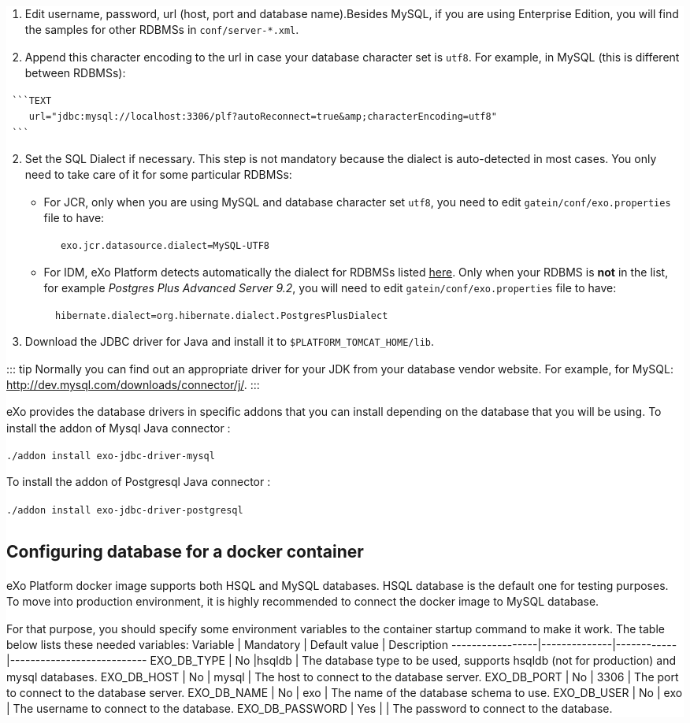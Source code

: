 
   1. Edit username, password, url (host, port and database name).Besides MySQL, if you are using Enterprise Edition, you will
        find the samples for other RDBMSs in `conf/server-*.xml`.

   1. Append this character encoding to the url in case your database character set is `utf8`. For example, in MySQL (this is different between RDBMSs):

     ```TEXT
        url="jdbc:mysql://localhost:3306/plf?autoReconnect=true&amp;characterEncoding=utf8"
     ```

2. Set the SQL Dialect if necessary. This step is not mandatory because the dialect is auto-detected in most cases. You only need to take care of it for some particular RDBMSs:
   - For JCR, only when you are using MySQL and database character set `utf8`, you need to edit `gatein/conf/exo.properties` file to have:

     ```properties
        exo.jcr.datasource.dialect=MySQL-UTF8
     ```

   - For IDM, eXo Platform detects automatically the dialect for RDBMSs listed [here](http://docs.jboss.org/hibernate/orm/4.1/manual/en-US/html_single/#configuration-optional-dialects). Only when your RDBMS is **not** in the list, for example *Postgres Plus Advanced Server 9.2*, you will need to edit `gatein/conf/exo.properties` file to have:

     ```properties
       hibernate.dialect=org.hibernate.dialect.PostgresPlusDialect
     ```

3. Download the JDBC driver for Java and install it to `$PLATFORM_TOMCAT_HOME/lib`.

::: tip
Normally you can find out an appropriate driver for your JDK from your database vendor website. For example, for MySQL: <http://dev.mysql.com/downloads/connector/j/>.
:::

eXo provides the database drivers in specific addons that you can install depending on the database that you will be using.
To install the addon of Mysql Java connector :

```shell
./addon install exo-jdbc-driver-mysql
```

To install the addon of Postgresql Java connector :

```shell
./addon install exo-jdbc-driver-postgresql
```

## Configuring database for a docker container

eXo Platform docker image supports both HSQL and MySQL databases. HSQL database is the default one for testing purposes. To move into production environment, it is highly recommended to connect the docker image to MySQL database.

For that purpose, you should specify some environment variables to the container startup command to make it work. The table below lists these needed variables:
  Variable         | Mandatory    |  Default value   |    Description
  -----------------|--------------|------------|---------------------------
  EXO_DB_TYPE      |  No          |hsqldb      | The database type to be used, supports hsqldb (not for production) and mysql databases.
  EXO_DB_HOST      |  No          | mysql      | The host to connect to the database server.
  EXO_DB_PORT      |  No          | 3306       | The port to connect to the database server.
  EXO_DB_NAME      |  No          |  exo       | The name of the database schema to use.
  EXO_DB_USER      |  No          | exo        |   The username to connect to the database.
  EXO_DB_PASSWORD  |  Yes         |            |   The password to connect to the database.
  